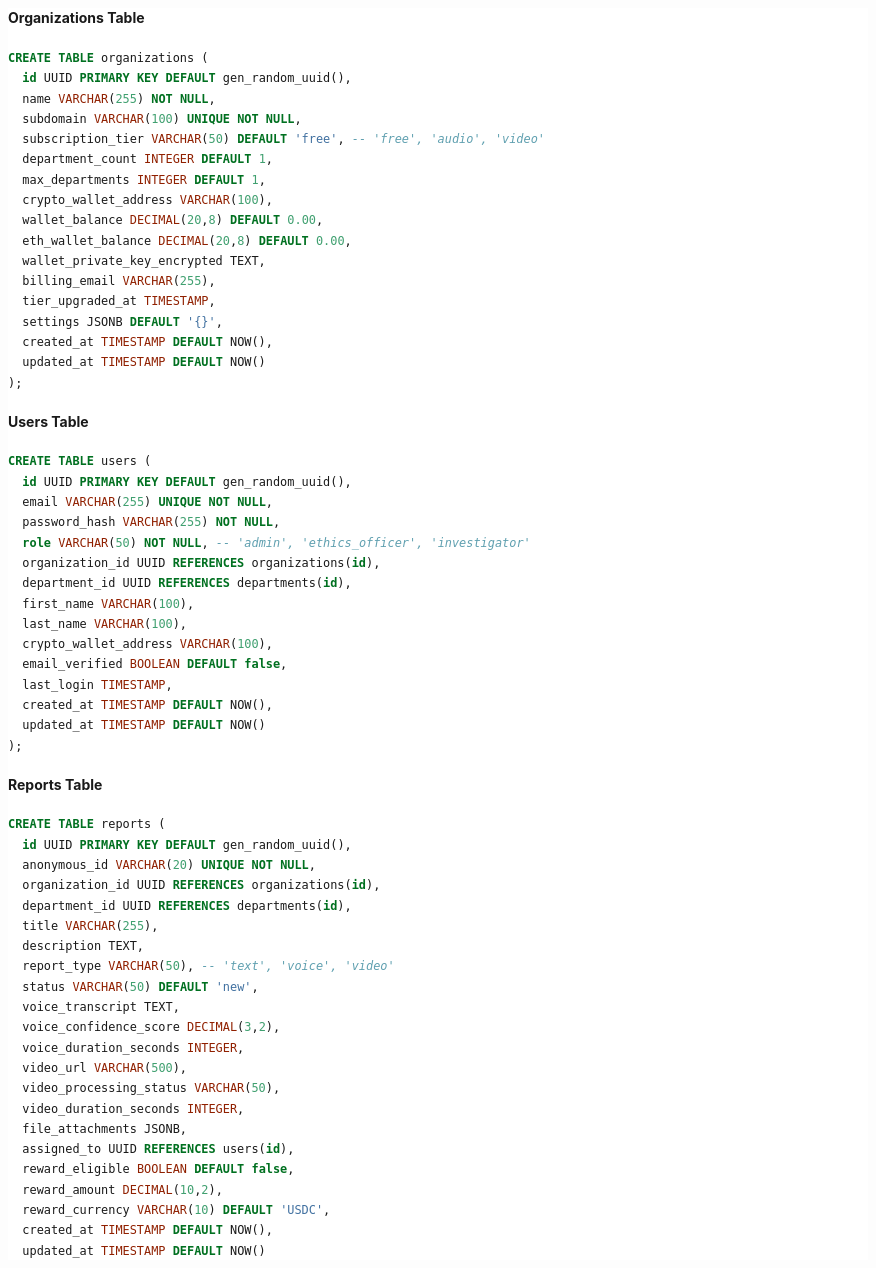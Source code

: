 #### **Organizations Table**
```sql
CREATE TABLE organizations (
  id UUID PRIMARY KEY DEFAULT gen_random_uuid(),
  name VARCHAR(255) NOT NULL,
  subdomain VARCHAR(100) UNIQUE NOT NULL,
  subscription_tier VARCHAR(50) DEFAULT 'free', -- 'free', 'audio', 'video'
  department_count INTEGER DEFAULT 1,
  max_departments INTEGER DEFAULT 1,
  crypto_wallet_address VARCHAR(100),
  wallet_balance DECIMAL(20,8) DEFAULT 0.00,
  eth_wallet_balance DECIMAL(20,8) DEFAULT 0.00,
  wallet_private_key_encrypted TEXT,
  billing_email VARCHAR(255),
  tier_upgraded_at TIMESTAMP,
  settings JSONB DEFAULT '{}',
  created_at TIMESTAMP DEFAULT NOW(),
  updated_at TIMESTAMP DEFAULT NOW()
);
```

#### **Users Table**
```sql
CREATE TABLE users (
  id UUID PRIMARY KEY DEFAULT gen_random_uuid(),
  email VARCHAR(255) UNIQUE NOT NULL,
  password_hash VARCHAR(255) NOT NULL,
  role VARCHAR(50) NOT NULL, -- 'admin', 'ethics_officer', 'investigator'
  organization_id UUID REFERENCES organizations(id),
  department_id UUID REFERENCES departments(id),
  first_name VARCHAR(100),
  last_name VARCHAR(100),
  crypto_wallet_address VARCHAR(100),
  email_verified BOOLEAN DEFAULT false,
  last_login TIMESTAMP,
  created_at TIMESTAMP DEFAULT NOW(),
  updated_at TIMESTAMP DEFAULT NOW()
);
```

#### **Reports Table**
```sql
CREATE TABLE reports (
  id UUID PRIMARY KEY DEFAULT gen_random_uuid(),
  anonymous_id VARCHAR(20) UNIQUE NOT NULL,
  organization_id UUID REFERENCES organizations(id),
  department_id UUID REFERENCES departments(id),
  title VARCHAR(255),
  description TEXT,
  report_type VARCHAR(50), -- 'text', 'voice', 'video'
  status VARCHAR(50) DEFAULT 'new',
  voice_transcript TEXT,
  voice_confidence_score DECIMAL(3,2),
  voice_duration_seconds INTEGER,
  video_url VARCHAR(500),
  video_processing_status VARCHAR(50),
  video_duration_seconds INTEGER,
  file_attachments JSONB,
  assigned_to UUID REFERENCES users(id),
  reward_eligible BOOLEAN DEFAULT false,
  reward_amount DECIMAL(10,2),
  reward_currency VARCHAR(10) DEFAULT 'USDC',
  created_at TIMESTAMP DEFAULT NOW(),
  updated_at TIMESTAMP DEFAULT NOW()
```